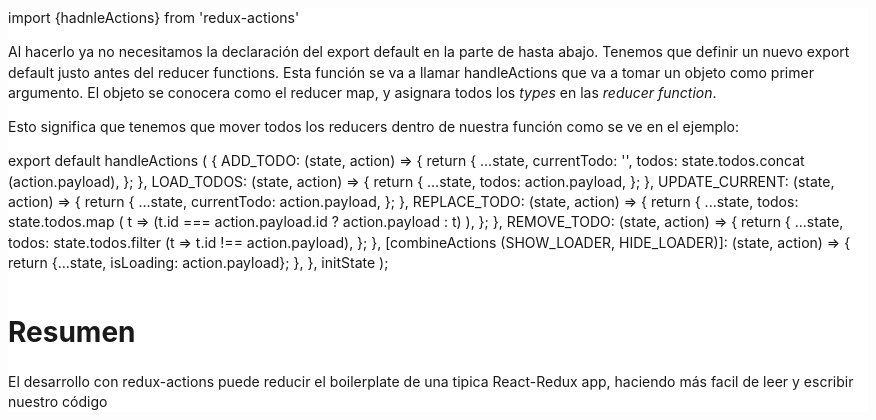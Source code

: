 

import {hadnleActions} from 'redux-actions'


Al hacerlo ya no necesitamos la declaración del export default en la parte de hasta abajo. Tenemos que definir un nuevo export default justo antes del reducer functions. Esta función se va a llamar handleActions que va a tomar un objeto como primer argumento. El objeto se conocera como el reducer map, y asignara todos los *types* en las *reducer function*.

Esto significa que tenemos que mover todos los reducers dentro de nuestra función como se ve en el ejemplo:


export default handleActions (
  {
    ADD_TODO: (state, action) => {
      return {
        ...state,
        currentTodo: '',
        todos: state.todos.concat (action.payload),
      };
    },
    LOAD_TODOS: (state, action) => {
      return {
        ...state,
        todos: action.payload,
      };
    },
    UPDATE_CURRENT: (state, action) => {
      return {
        ...state,
        currentTodo: action.payload,
      };
    },
    REPLACE_TODO: (state, action) => {
      return {
        ...state,
        todos: state.todos.map (
          t => (t.id === action.payload.id ? action.payload : t)
        ),
      };
    },
    REMOVE_TODO: (state, action) => {
      return {
        ...state,
        todos: state.todos.filter (t => t.id !== action.payload),
      };
    },
    [combineActions (SHOW_LOADER, HIDE_LOADER)]: (state, action) => {
      return {...state, isLoading: action.payload};
    },
  },
  initState
);




# Resumen

El desarrollo con redux-actions puede reducir el boilerplate de una tipica React-Redux app, haciendo más facil de leer y escribir nuestro código